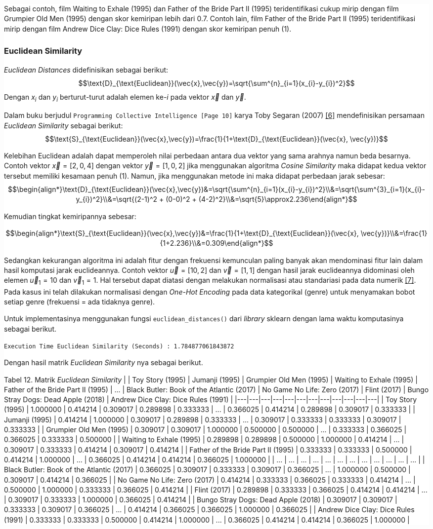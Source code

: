 Sebagai contoh, film Waiting to Exhale (1995) dan Father of the Bride Part II (1995) teridentifikasi cukup mirip dengan film Grumpier Old Men (1995) dengan skor kemiripan lebih dari 0.7. Contoh lain, film Father of the Bride Part II (1995) teridentifikasi mirip dengan film Andrew Dice Clay: Dice Rules (1991) dengan skor kemiripan penuh (1).

### Euclidean Similarity
*Euclidean Distances* didefinisikan sebagai berikut:
$$\text{D}_{\text{Euclidean}}(\vec{x},\vec{y})=\sqrt{\sum^{n}_{i=1}(x_{i}-y_{i})^2}$$
Dengan $x_{i}$ dan $y_{i}$ berturut-turut adalah elemen ke-$i$ pada vektor $\vec{x}$ dan $\vec{y}$. 

Dalam buku berjudul `Programming Collective Intelligence [Page 10]` karya Toby Segaran (2007) [[6]](https://www.oreilly.com/library/view/programming-collective-intelligence/9780596529321/) mendefinisikan persamaan *Euclidean Similarity* sebagai berikut:
$$\text{S}_{\text{Euclidean}}(\vec{x},\vec{y})=\frac{1}{1+\text{D}_{\text{Euclidean}}(\vec{x}, \vec{y})}$$

Kelebihan Euclidean adalah dapat memperoleh nilai perbedaan antara dua vektor yang sama arahnya namun beda besarnya. Contoh vektor $\vec{x}=[2, 0, 4]$ dengan vektor $\vec{y}=[1, 0, 2]$ jika menggunakan algoritma *Cosine Similarity* maka didapat kedua vektor tersebut memiliki kesamaan penuh ($1$). Namun, jika menggunakan metode ini maka didapat perbedaan jarak sebesar:
$$\begin{align*}\text{D}_{\text{Euclidean}}(\vec{x},\vec{y})&=\sqrt{\sum^{n}_{i=1}(x_{i}-y_{i})^2}\\&=\sqrt{\sum^{3}_{i=1}(x_{i}-y_{i})^2}\\&=\sqrt{(2-1)^2 + (0-0)^2 + (4-2)^2}\\&=\sqrt{5}\approx2.236\end{align*}$$

Kemudian tingkat kemiripannya sebesar:

$$\begin{align*}\text{S}_{\text{Euclidean}}(\vec{x},\vec{y})&=\frac{1}{1+\text{D}_{\text{Euclidean}}(\vec{x}, \vec{y})}\\&=\frac{1}{1+2.236}\\&=0.309\end{align*}$$

Sedangkan kekurangan algoritma ini adalah fitur dengan frekuensi kemunculan paling banyak akan mendominasi fitur lain dalam hasil komputasi jarak euclideannya. Contoh vektor $\vec{u}=[10,2]$ dan $\vec{v}=[1, 1]$ dengan hasil jarak euclideannya didominasi oleh elemen $\vec{u}_{1}=10$ dan $\vec{v}_{1}=1$. Hal tersebut dapat diatasi dengan melakukan normalisasi atau standariasi pada data numerik [[7]](https://dl.acm.org/doi/pdf/10.1145/331499.331504). Pada kasus ini telah dilakukan normalisasi dengan *One-Hot Encoding* pada data kategorikal (genre) untuk menyamakan bobot setiap genre (frekuensi = ada tidaknya genre).

Untuk implementasinya menggunakan fungsi `euclidean_distances()` dari *library* sklearn dengan lama waktu komputasinya sebagai berikut.
```
Execution Time Euclidean Similarity (Seconds) : 1.784877061843872
```
Dengan hasil matrik *Euclidean Similarity* nya sebagai berikut.

Tabel 12. Matrik *Euclidean Similarity*
| | Toy Story (1995) |	Jumanji (1995) |	Grumpier Old Men (1995) |	Waiting to Exhale (1995) |	Father of the Bride Part II (1995) |	... |	Black Butler: Book of the Atlantic (2017) |	No Game No Life: Zero (2017) |	Flint (2017) |	Bungo Stray Dogs: Dead Apple (2018) |	Andrew Dice Clay: Dice Rules (1991) |
|---|---|---|---|---|---|---|---|---|---|---|---|
| Toy Story (1995) |	1.000000 |	0.414214 |	0.309017 |	0.289898 |	0.333333 |	... |	0.366025 |	0.414214 |	0.289898 |	0.309017 |	0.333333 |
| Jumanji (1995) |	0.414214 |	1.000000 |	0.309017 |	0.289898 |	0.333333 |	... |	0.309017 |	0.333333 |	0.333333 |	0.309017 |	0.333333 |
| Grumpier Old Men (1995) |	0.309017 |	0.309017 |	1.000000 |	0.500000 |	0.500000 |	... |	0.333333 |	0.366025 |	0.366025 |	0.333333 |	0.500000 |
| Waiting to Exhale (1995) |	0.289898 |	0.289898 |	0.500000 |	1.000000 |	0.414214 |	... |	0.309017 |	0.333333 |	0.414214 |	0.309017 |	0.414214 |
| Father of the Bride Part II (1995) |	0.333333 |	0.333333 |	0.500000 |	0.414214 |	1.000000 |	... |	0.366025 |	0.414214 |	0.414214 |	0.366025 |	1.000000 |
| ... |	... |	... |	... |	... |	... |	... |	... |	... |	... |	... |	... |
| Black Butler: Book of the Atlantic (2017) |	0.366025 |	0.309017 |	0.333333 |	0.309017 |	0.366025 |	... |	1.000000 |	0.500000 |	0.309017 |	0.414214 |	0.366025 |
| No Game No Life: Zero (2017) |	0.414214 |	0.333333 |	0.366025 |	0.333333 |	0.414214 |	... |	0.500000 |	1.000000 |	0.333333 |	0.366025 |	0.414214 |
| Flint (2017) |	0.289898 |	0.333333 |	0.366025 |	0.414214 |	0.414214 |	... |	0.309017 |	0.333333 |	1.000000 |	0.366025 |	0.414214 |
| Bungo Stray Dogs: Dead Apple (2018) |	0.309017 |	0.309017 |	0.333333 |	0.309017 |	0.366025 |	... |	0.414214 |	0.366025 |	0.366025 |	1.000000 |	0.366025 |
| Andrew Dice Clay: Dice Rules (1991) |	0.333333 |	0.333333 |	0.500000 |	0.414214 |	1.000000 |	... |	0.366025 |	0.414214 |	0.414214 |	0.366025 |	1.000000 |
